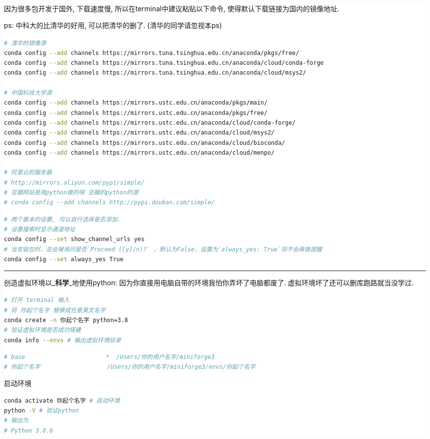 
因为很多包开发于国外, 下载速度慢, 所以在terminal中建议粘贴以下命令, 使得默认下载链接为国内的镜像地址.

ps: 中科大的比清华的好用, 可以把清华的删了. (清华的同学请忽视本ps)

```bash
# 清华的镜像源
conda config --add channels https://mirrors.tuna.tsinghua.edu.cn/anaconda/pkgs/free/
conda config --add channels https://mirrors.tuna.tsinghua.edu.cn/anaconda/cloud/conda-forge 
conda config --add channels https://mirrors.tuna.tsinghua.edu.cn/anaconda/cloud/msys2/

# 中国科技大学源
conda config --add channels https://mirrors.ustc.edu.cn/anaconda/pkgs/main/
conda config --add channels https://mirrors.ustc.edu.cn/anaconda/pkgs/free/
conda config --add channels https://mirrors.ustc.edu.cn/anaconda/cloud/conda-forge/
conda config --add channels https://mirrors.ustc.edu.cn/anaconda/cloud/msys2/
conda config --add channels https://mirrors.ustc.edu.cn/anaconda/cloud/bioconda/
conda config --add channels https://mirrors.ustc.edu.cn/anaconda/cloud/menpo/

# 阿里云的服务器
# http://mirrors.aliyun.com/pypi/simple/ 
# 豆瓣网站是用python做的呀 豆瓣的python的源
# conda config --add channels http://pypi.douban.com/simple/ 
```

```bash
# 两个基本的设置, 可以自行选择是否添加.
# 设置搜索时显示通道地址
conda config --set show_channel_urls yes
# 当安装包时，总会被询问是否`Proceed ([y]/n)?` ，默认为False，设置为`always_yes: True`将不会再做提醒
conda config --set always_yes True
```

---

创造虚拟环境以_**科学**_地使用python: 因为你直接用电脑自带的环境我怕你弄坏了电脑都废了. 虚拟环境坏了还可以删库跑路就当没学过.

```bash
# 打开 terminal 输入
# 将 你起个名字 替换成任意英文名字
conda create -n 你起个名字 python=3.8
# 验证虚拟环境是否成功搭建
conda info --envs # 输出虚拟环境目录
```

```bash
# base                  	 *  /Users/你的用户名字/miniforge3
# 你起个名字                   /Users/你的用户名字/miniforge3/envs/你起个名字
```

启动环境

```bash
conda activate 你起个名字 # 启动环境
python -V # 验证python
# 输出为
# Python 3.8.6 
```
